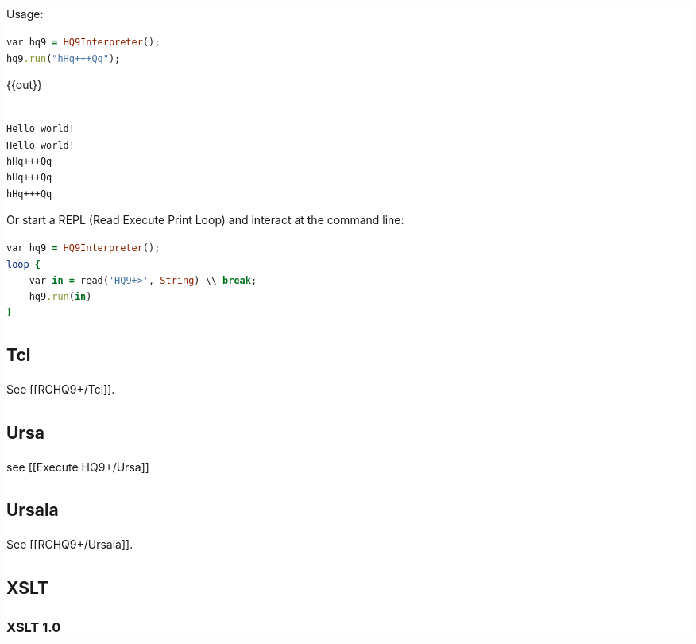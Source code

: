 
Usage:

```ruby
var hq9 = HQ9Interpreter();
hq9.run("hHq+++Qq");
```


{{out}}

```txt

Hello world!
Hello world!
hHq+++Qq
hHq+++Qq
hHq+++Qq

```


Or start a REPL (Read Execute Print Loop) and interact at the command line:

```ruby
var hq9 = HQ9Interpreter();
loop {
    var in = read('HQ9+>', String) \\ break;
    hq9.run(in)
}
```



## Tcl


See [[RCHQ9+/Tcl]].


## Ursa


see [[Execute HQ9+/Ursa]]


## Ursala


See [[RCHQ9+/Ursala]].


## XSLT



### XSLT 1.0


